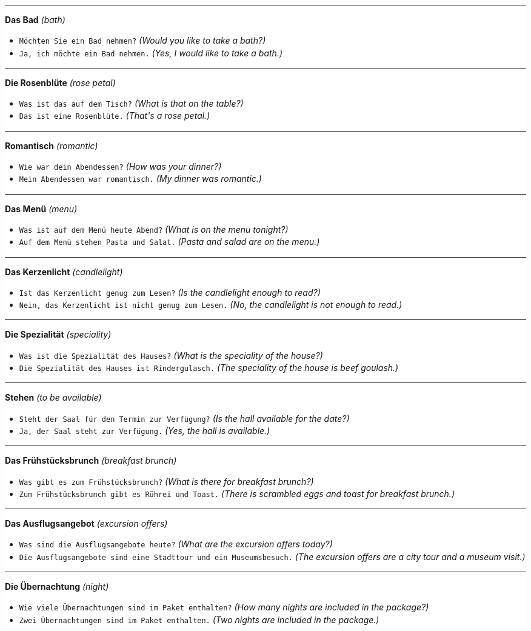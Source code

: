 <hr>

**Das Bad** _(bath)_
- `Möchten Sie ein Bad nehmen?` _(Would you like to take a bath?)_
- `Ja, ich möchte ein Bad nehmen.` _(Yes, I would like to take a bath.)_

<hr>

**Die Rosenblüte** _(rose petal)_
- `Was ist das auf dem Tisch?` _(What is that on the table?)_
- `Das ist eine Rosenblüte.` _(That's a rose petal.)_

<hr>

**Romantisch** _(romantic)_
- `Wie war dein Abendessen?` _(How was your dinner?)_
- `Mein Abendessen war romantisch.` _(My dinner was romantic.)_

<hr>

**Das Menü** _(menu)_
- `Was ist auf dem Menü heute Abend?` _(What is on the menu tonight?)_
- `Auf dem Menü stehen Pasta und Salat.` _(Pasta and salad are on the menu.)_

<hr>

**Das Kerzenlicht** _(candlelight)_
- `Ist das Kerzenlicht genug zum Lesen?` _(Is the candlelight enough to read?)_
- `Nein, das Kerzenlicht ist nicht genug zum Lesen.` _(No, the candlelight is not enough to read.)_

<hr>

**Die Spezialität** _(speciality)_
- `Was ist die Spezialität des Hauses?` _(What is the speciality of the house?)_
- `Die Spezialität des Hauses ist Rindergulasch.` _(The speciality of the house is beef goulash.)_

<hr>

**Stehen** _(to be available)_
- `Steht der Saal für den Termin zur Verfügung?` _(Is the hall available for the date?)_
- `Ja, der Saal steht zur Verfügung.` _(Yes, the hall is available.)_

<hr>

**Das Frühstücksbrunch** _(breakfast brunch)_
- `Was gibt es zum Frühstücksbrunch?` _(What is there for breakfast brunch?)_
- `Zum Frühstücksbrunch gibt es Rührei und Toast.` _(There is scrambled eggs and toast for breakfast brunch.)_

<hr>

**Das Ausflugsangebot** _(excursion offers)_
- `Was sind die Ausflugsangebote heute?` _(What are the excursion offers today?)_
- `Die Ausflugsangebote sind eine Stadttour und ein Museumsbesuch.` _(The excursion offers are a city tour and a museum visit.)_

<hr>

**Die Übernachtung** _(night)_
- `Wie viele Übernachtungen sind im Paket enthalten?` _(How many nights are included in the package?)_
- `Zwei Übernachtungen sind im Paket enthalten.` _(Two nights are included in the package.)_

